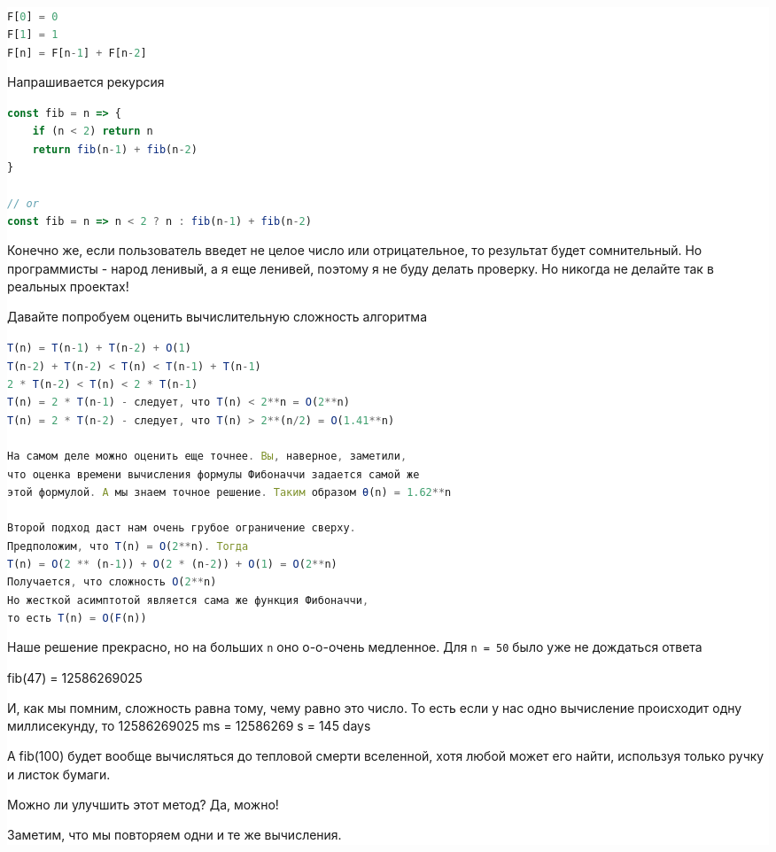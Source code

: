 ```jsx
F[0] = 0
F[1] = 1
F[n] = F[n-1] + F[n-2]
```

Напрашивается рекурсия

```jsx
const fib = n => {
	if (n < 2) return n
	return fib(n-1) + fib(n-2)
}

// or
const fib = n => n < 2 ? n : fib(n-1) + fib(n-2)
```

Конечно же, если пользователь введет не целое число или отрицательное, то результат будет сомнительный. Но программисты - народ ленивый, а я еще ленивей, поэтому я не буду делать проверку. Но никогда не делайте так в реальных проектах!

Давайте попробуем оценить вычислительную сложность алгоритма

```jsx
T(n) = T(n-1) + T(n-2) + O(1)
T(n-2) + T(n-2) < T(n) < T(n-1) + T(n-1)
2 * T(n-2) < T(n) < 2 * T(n-1)
T(n) = 2 * T(n-1) - следует, что T(n) < 2**n = O(2**n)
T(n) = 2 * T(n-2) - следует, что T(n) > 2**(n/2) = O(1.41**n)

На самом деле можно оценить еще точнее. Вы, наверное, заметили,
что оценка времени вычисления формулы Фибоначчи задается самой же
этой формулой. А мы знаем точное решение. Таким образом θ(n) = 1.62**n

Второй подход даст нам очень грубое ограничение сверху.
Предположим, что T(n) = O(2**n). Тогда
T(n) = O(2 ** (n-1)) + O(2 * (n-2)) + O(1) = O(2**n)
Получается, что сложность O(2**n)
Но жесткой асимптотой является сама же функция Фибоначчи,
то есть T(n) = O(F(n))
```

Наше решение прекрасно, но на больших `n` оно о-о-очень медленное. Для `n = 50` было уже не дождаться ответа

fib(47) = 12586269025

И, как мы помним, сложность равна тому, чему равно это число. То есть если у нас одно вычисление происходит одну миллисекунду, то 12586269025 ms =  12586269 s = 145 days

А fib(100) будет вообще вычисляться до тепловой смерти вселенной, хотя любой может его найти, используя только ручку и листок бумаги.

Можно ли улучшить этот метод? Да, можно!

Заметим, что мы повторяем одни и те же вычисления.
